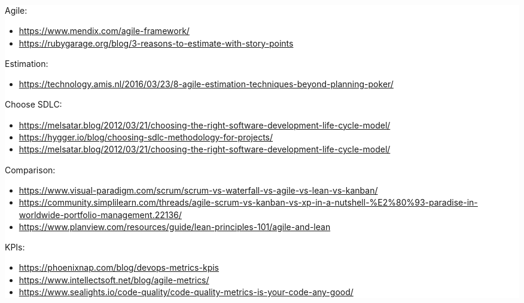 Agile:  
 - https://www.mendix.com/agile-framework/
 - https://rubygarage.org/blog/3-reasons-to-estimate-with-story-points

Estimation:  
 - https://technology.amis.nl/2016/03/23/8-agile-estimation-techniques-beyond-planning-poker/

Choose SDLC:  
 - https://melsatar.blog/2012/03/21/choosing-the-right-software-development-life-cycle-model/
 - https://hygger.io/blog/choosing-sdlc-methodology-for-projects/
 - https://melsatar.blog/2012/03/21/choosing-the-right-software-development-life-cycle-model/

Comparison:  
 - https://www.visual-paradigm.com/scrum/scrum-vs-waterfall-vs-agile-vs-lean-vs-kanban/
 - https://community.simplilearn.com/threads/agile-scrum-vs-kanban-vs-xp-in-a-nutshell-%E2%80%93-paradise-in-worldwide-portfolio-management.22136/
 - https://www.planview.com/resources/guide/lean-principles-101/agile-and-lean

KPIs:  
 - https://phoenixnap.com/blog/devops-metrics-kpis
 - https://www.intellectsoft.net/blog/agile-metrics/ 
 - https://www.sealights.io/code-quality/code-quality-metrics-is-your-code-any-good/